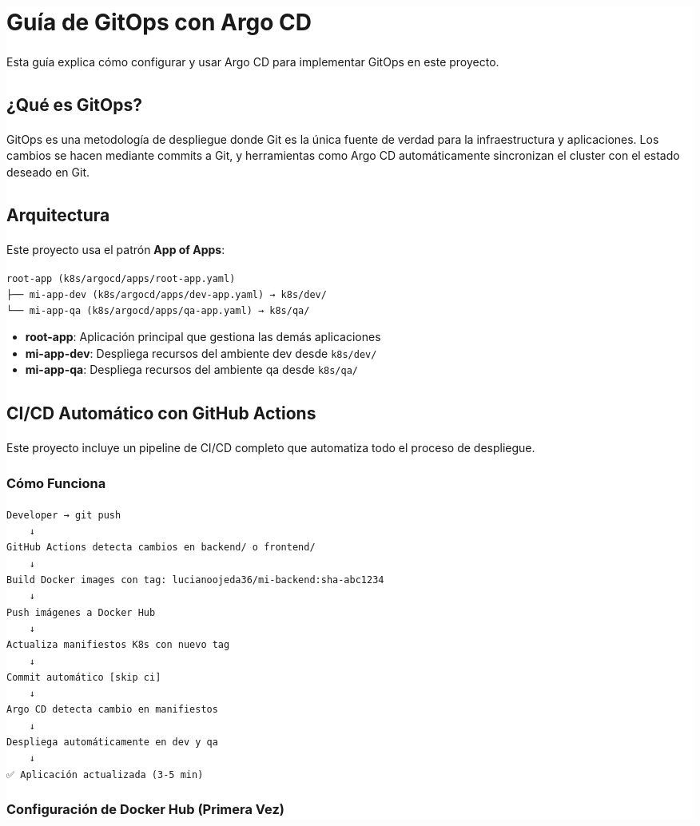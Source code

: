 # Guía de GitOps con Argo CD

Esta guía explica cómo configurar y usar Argo CD para implementar GitOps en este proyecto.

## ¿Qué es GitOps?

GitOps es una metodología de despliegue donde Git es la única fuente de verdad para la infraestructura y aplicaciones. Los cambios se hacen mediante commits a Git, y herramientas como Argo CD automáticamente sincronizan el cluster con el estado deseado en Git.

## Arquitectura

Este proyecto usa el patrón **App of Apps**:

```
root-app (k8s/argocd/apps/root-app.yaml)
├── mi-app-dev (k8s/argocd/apps/dev-app.yaml) → k8s/dev/
└── mi-app-qa (k8s/argocd/apps/qa-app.yaml) → k8s/qa/
```

- **root-app**: Aplicación principal que gestiona las demás aplicaciones
- **mi-app-dev**: Despliega recursos del ambiente dev desde `k8s/dev/`
- **mi-app-qa**: Despliega recursos del ambiente qa desde `k8s/qa/`

## CI/CD Automático con GitHub Actions

Este proyecto incluye un pipeline de CI/CD completo que automatiza todo el proceso de despliegue.

### Cómo Funciona

```
Developer → git push
    ↓
GitHub Actions detecta cambios en backend/ o frontend/
    ↓
Build Docker images con tag: lucianoojeda36/mi-backend:sha-abc1234
    ↓
Push imágenes a Docker Hub
    ↓
Actualiza manifiestos K8s con nuevo tag
    ↓
Commit automático [skip ci]
    ↓
Argo CD detecta cambio en manifiestos
    ↓
Despliega automáticamente en dev y qa
    ↓
✅ Aplicación actualizada (3-5 min)
```

### Configuración de Docker Hub (Primera Vez)
